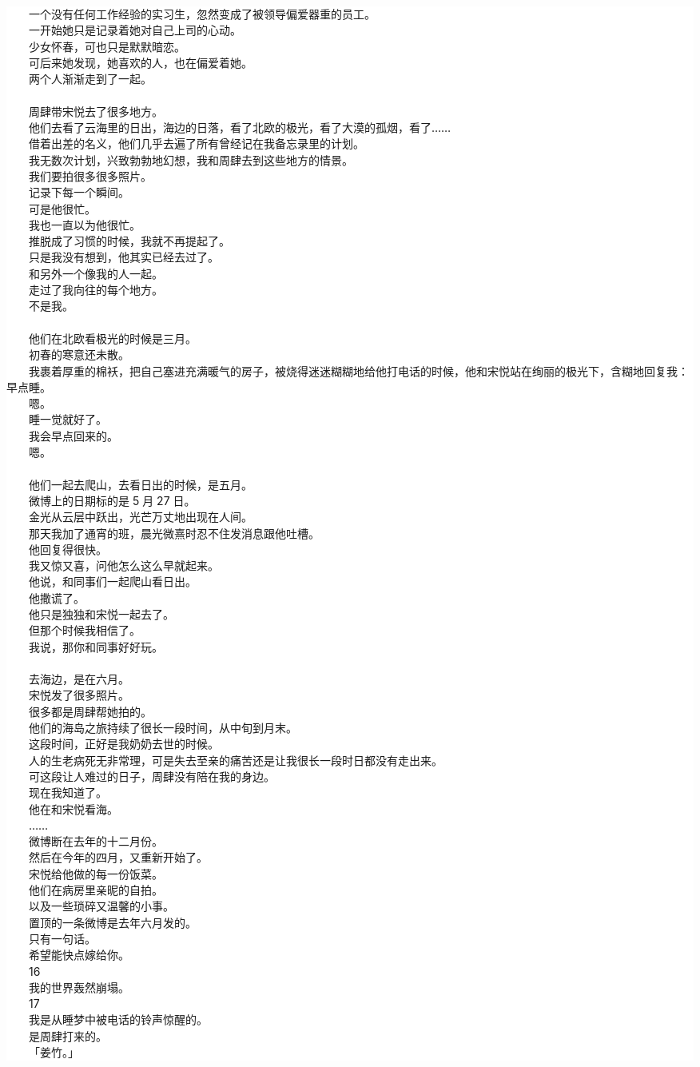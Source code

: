 &emsp;&emsp;一个没有任何工作经验的实习生，忽然变成了被领导偏爱器重的员工。  
&emsp;&emsp;一开始她只是记录着她对自己上司的心动。  
&emsp;&emsp;少女怀春，可也只是默默暗恋。  
&emsp;&emsp;可后来她发现，她喜欢的人，也在偏爱着她。  
&emsp;&emsp;两个人渐渐走到了一起。  
&emsp;&emsp;   
&emsp;&emsp;周肆带宋悦去了很多地方。  
&emsp;&emsp;他们去看了云海里的日出，海边的日落，看了北欧的极光，看了大漠的孤烟，看了……  
&emsp;&emsp;借着出差的名义，他们几乎去遍了所有曾经记在我备忘录里的计划。  
&emsp;&emsp;我无数次计划，兴致勃勃地幻想，我和周肆去到这些地方的情景。  
&emsp;&emsp;我们要拍很多很多照片。  
&emsp;&emsp;记录下每一个瞬间。  
&emsp;&emsp;可是他很忙。  
&emsp;&emsp;我也一直以为他很忙。  
&emsp;&emsp;推脱成了习惯的时候，我就不再提起了。  
&emsp;&emsp;只是我没有想到，他其实已经去过了。  
&emsp;&emsp;和另外一个像我的人一起。  
&emsp;&emsp;走过了我向往的每个地方。  
&emsp;&emsp;不是我。  
&emsp;&emsp;   
&emsp;&emsp;他们在北欧看极光的时候是三月。  
&emsp;&emsp;初春的寒意还未散。  
&emsp;&emsp;我裹着厚重的棉袄，把自己塞进充满暖气的房子，被烧得迷迷糊糊地给他打电话的时候，他和宋悦站在绚丽的极光下，含糊地回复我：早点睡。  
&emsp;&emsp;嗯。  
&emsp;&emsp;睡一觉就好了。  
&emsp;&emsp;我会早点回来的。  
&emsp;&emsp;嗯。  
&emsp;&emsp;   
&emsp;&emsp;他们一起去爬山，去看日出的时候，是五月。  
&emsp;&emsp;微博上的日期标的是 5 月 27 日。  
&emsp;&emsp;金光从云层中跃出，光芒万丈地出现在人间。  
&emsp;&emsp;那天我加了通宵的班，晨光微熹时忍不住发消息跟他吐槽。  
&emsp;&emsp;他回复得很快。  
&emsp;&emsp;我又惊又喜，问他怎么这么早就起来。  
&emsp;&emsp;他说，和同事们一起爬山看日出。  
&emsp;&emsp;他撒谎了。  
&emsp;&emsp;他只是独独和宋悦一起去了。  
&emsp;&emsp;但那个时候我相信了。  
&emsp;&emsp;我说，那你和同事好好玩。  
&emsp;&emsp;   
&emsp;&emsp;去海边，是在六月。  
&emsp;&emsp;宋悦发了很多照片。  
&emsp;&emsp;很多都是周肆帮她拍的。  
&emsp;&emsp;他们的海岛之旅持续了很长一段时间，从中旬到月末。  
&emsp;&emsp;这段时间，正好是我奶奶去世的时候。  
&emsp;&emsp;人的生老病死无非常理，可是失去至亲的痛苦还是让我很长一段时日都没有走出来。  
&emsp;&emsp;可这段让人难过的日子，周肆没有陪在我的身边。  
&emsp;&emsp;现在我知道了。  
&emsp;&emsp;他在和宋悦看海。  
&emsp;&emsp;……  
&emsp;&emsp;微博断在去年的十二月份。  
&emsp;&emsp;然后在今年的四月，又重新开始了。  
&emsp;&emsp;宋悦给他做的每一份饭菜。  
&emsp;&emsp;他们在病房里亲昵的自拍。  
&emsp;&emsp;以及一些琐碎又温馨的小事。  
&emsp;&emsp;置顶的一条微博是去年六月发的。  
&emsp;&emsp;只有一句话。  
&emsp;&emsp;希望能快点嫁给你。  
&emsp;&emsp;16  
&emsp;&emsp;我的世界轰然崩塌。  
&emsp;&emsp;17  
&emsp;&emsp;我是从睡梦中被电话的铃声惊醒的。  
&emsp;&emsp;是周肆打来的。  
&emsp;&emsp;「姜竹。」  
